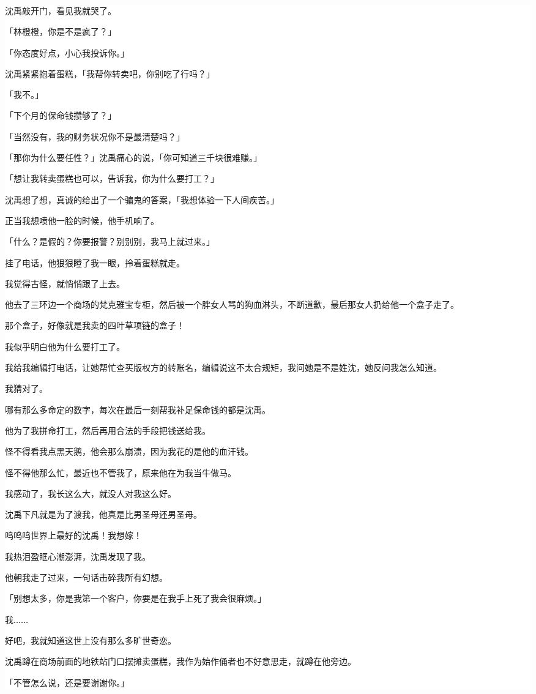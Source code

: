 沈禹敲开门，看见我就哭了。

「林橙橙，你是不是疯了？」

「你态度好点，小心我投诉你。」

沈禹紧紧抱着蛋糕，「我帮你转卖吧，你别吃了行吗？」

「我不。」

「下个月的保命钱攒够了？」

「当然没有，我的财务状况你不是最清楚吗？」

「那你为什么要任性？」沈禹痛心的说，「你可知道三千块很难赚。」

「想让我转卖蛋糕也可以，告诉我，你为什么要打工？」

沈禹想了想，真诚的给出了一个骗鬼的答案，「我想体验一下人间疾苦。」

正当我想喷他一脸的时候，他手机响了。

「什么？是假的？你要报警？别别别，我马上就过来。」

挂了电话，他狠狠瞪了我一眼，拎着蛋糕就走。

我觉得古怪，就悄悄跟了上去。

他去了三环边一个商场的梵克雅宝专柜，然后被一个胖女人骂的狗血淋头，不断道歉，最后那女人扔给他一个盒子走了。

那个盒子，好像就是我卖的四叶草项链的盒子！

我似乎明白他为什么要打工了。

我给我编辑打电话，让她帮忙查买版权方的转账名，编辑说这不太合规矩，我问她是不是姓沈，她反问我怎么知道。

我猜对了。

哪有那么多命定的数字，每次在最后一刻帮我补足保命钱的都是沈禹。

他为了我拼命打工，然后再用合法的手段把钱送给我。

怪不得看我点黑天鹅，他会那么崩溃，因为我花的是他的血汗钱。

怪不得他那么忙，最近也不管我了，原来他在为我当牛做马。

我感动了，我长这么大，就没人对我这么好。

沈禹下凡就是为了渡我，他真是比男圣母还男圣母。

呜呜呜世界上最好的沈禹！我想嫁！

我热泪盈眶心潮澎湃，沈禹发现了我。

他朝我走了过来，一句话击碎我所有幻想。

「别想太多，你是我第一个客户，你要是在我手上死了我会很麻烦。」

我……

好吧，我就知道这世上没有那么多旷世奇恋。

沈禹蹲在商场前面的地铁站门口摆摊卖蛋糕，我作为始作俑者也不好意思走，就蹲在他旁边。

「不管怎么说，还是要谢谢你。」
